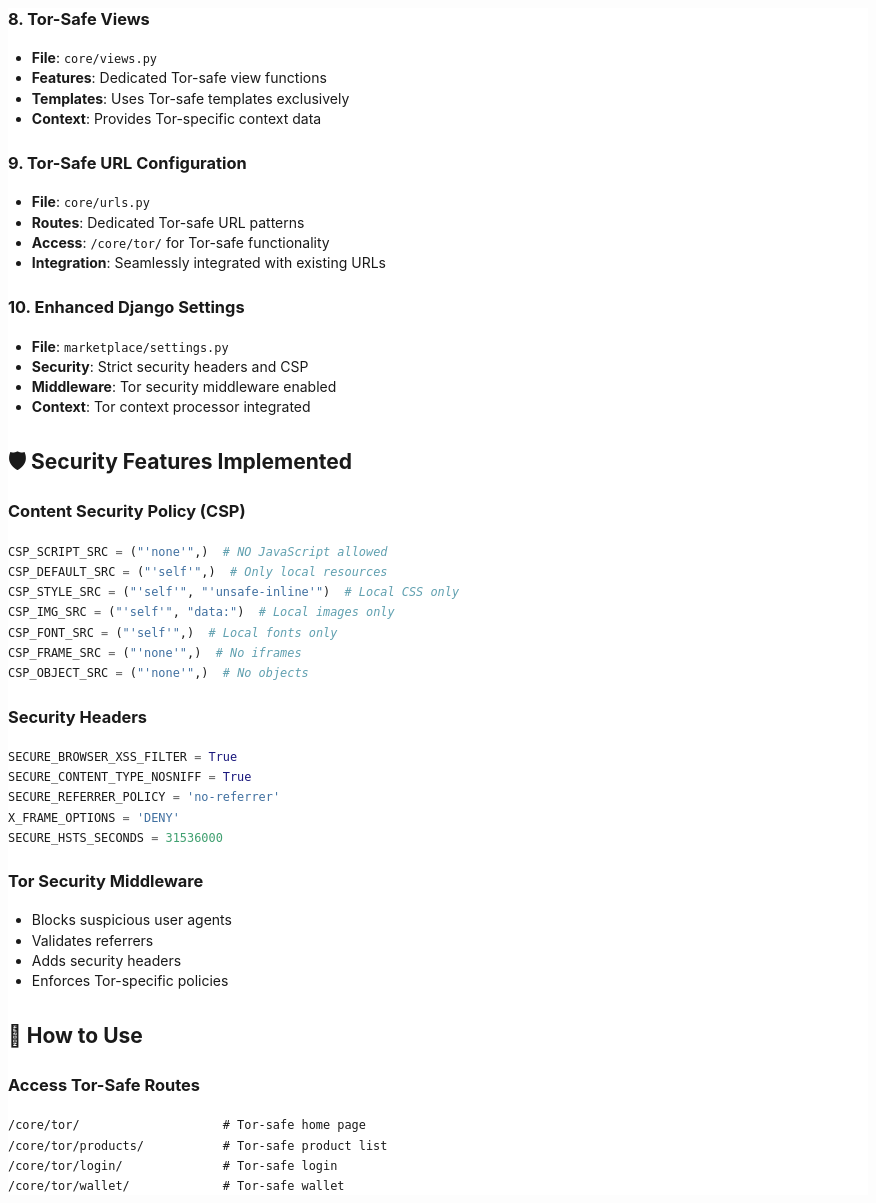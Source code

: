 ### **8. Tor-Safe Views**
- **File**: `core/views.py`
- **Features**: Dedicated Tor-safe view functions
- **Templates**: Uses Tor-safe templates exclusively
- **Context**: Provides Tor-specific context data

### **9. Tor-Safe URL Configuration**
- **File**: `core/urls.py`
- **Routes**: Dedicated Tor-safe URL patterns
- **Access**: `/core/tor/` for Tor-safe functionality
- **Integration**: Seamlessly integrated with existing URLs

### **10. Enhanced Django Settings**
- **File**: `marketplace/settings.py`
- **Security**: Strict security headers and CSP
- **Middleware**: Tor security middleware enabled
- **Context**: Tor context processor integrated

## 🛡️ **Security Features Implemented**

### **Content Security Policy (CSP)**
```python
CSP_SCRIPT_SRC = ("'none'",)  # NO JavaScript allowed
CSP_DEFAULT_SRC = ("'self'",)  # Only local resources
CSP_STYLE_SRC = ("'self'", "'unsafe-inline'")  # Local CSS only
CSP_IMG_SRC = ("'self'", "data:")  # Local images only
CSP_FONT_SRC = ("'self'",)  # Local fonts only
CSP_FRAME_SRC = ("'none'",)  # No iframes
CSP_OBJECT_SRC = ("'none'",)  # No objects
```

### **Security Headers**
```python
SECURE_BROWSER_XSS_FILTER = True
SECURE_CONTENT_TYPE_NOSNIFF = True
SECURE_REFERRER_POLICY = 'no-referrer'
X_FRAME_OPTIONS = 'DENY'
SECURE_HSTS_SECONDS = 31536000
```

### **Tor Security Middleware**
- Blocks suspicious user agents
- Validates referrers
- Adds security headers
- Enforces Tor-specific policies

## 🚀 **How to Use**

### **Access Tor-Safe Routes**
```
/core/tor/                    # Tor-safe home page
/core/tor/products/           # Tor-safe product list
/core/tor/login/              # Tor-safe login
/core/tor/wallet/             # Tor-safe wallet
```

